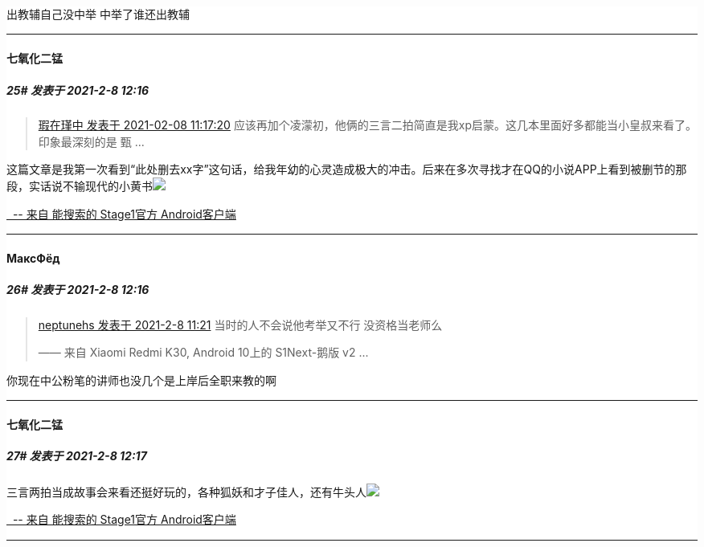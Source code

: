 出教辅自己没中举</blockquote>
中举了谁还出教辅







*****

####  七氧化二锰  
##### 25#       发表于 2021-2-8 12:16



<blockquote><a href="httphttps://bbs.saraba1st.com/2b/forum.php?mod=redirect&amp;goto=findpost&amp;pid=50275712&amp;ptid=1986912" target="_blank">瑕在瑾中 发表于 2021-02-08 11:17:20</a>
应该再加个凌濛初，他俩的三言二拍简直是我xp启蒙。这几本里面好多都能当小皇叔来看了。印象最深刻的是 甄 ...</blockquote>这篇文章是我第一次看到“此处删去xx字”这句话，给我年幼的心灵造成极大的冲击。后来在多次寻找才在QQ的小说APP上看到被删节的那段，实话说不输现代的小黄书<img src="https://static.saraba1st.com/image/smiley/face2017/025.png" referrerpolicy="no-referrer">

[  -- 来自 能搜索的 Stage1官方 Android客户端](https://www.coolapk.com/apk/140634)







*****

####  МаксФёд  
##### 26#       发表于 2021-2-8 12:16



<blockquote><a href="httphttps://bbs.saraba1st.com/2b/forum.php?mod=redirect&amp;goto=findpost&amp;pid=50275780&amp;ptid=1986912" target="_blank">neptunehs 发表于 2021-2-8 11:21</a>
当时的人不会说他考举又不行 没资格当老师么

—— 来自 Xiaomi Redmi K30, Android 10上的 S1Next-鹅版 v2 ...</blockquote>
你现在中公粉笔的讲师也没几个是上岸后全职来教的啊







*****

####  七氧化二锰  
##### 27#       发表于 2021-2-8 12:17




三言两拍当成故事会来看还挺好玩的，各种狐妖和才子佳人，还有牛头人<img src="https://static.saraba1st.com/image/smiley/face2017/034.png" referrerpolicy="no-referrer">

[  -- 来自 能搜索的 Stage1官方 Android客户端](https://www.coolapk.com/apk/140634)







*****
